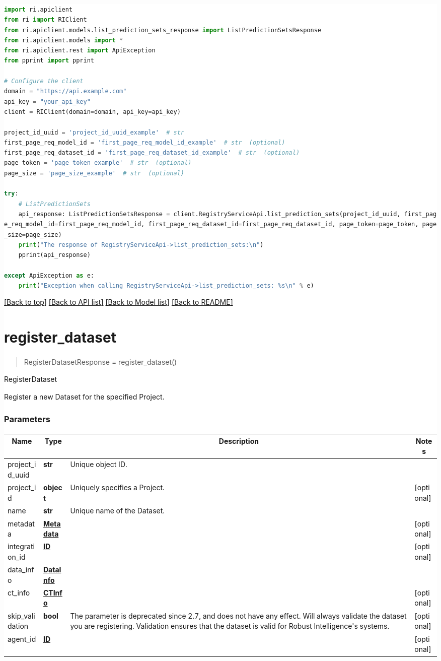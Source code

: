 ```python
import ri.apiclient
from ri import RIClient
from ri.apiclient.models.list_prediction_sets_response import ListPredictionSetsResponse
from ri.apiclient.models import *
from ri.apiclient.rest import ApiException
from pprint import pprint

# Configure the client
domain = "https://api.example.com"
api_key = "your_api_key"
client = RIClient(domain=domain, api_key=api_key)

project_id_uuid = 'project_id_uuid_example'  # str 
first_page_req_model_id = 'first_page_req_model_id_example'  # str  (optional)
first_page_req_dataset_id = 'first_page_req_dataset_id_example'  # str  (optional)
page_token = 'page_token_example'  # str  (optional)
page_size = 'page_size_example'  # str  (optional)

try:
    # ListPredictionSets
    api_response: ListPredictionSetsResponse = client.RegistryServiceApi.list_prediction_sets(project_id_uuid, first_page_req_model_id=first_page_req_model_id, first_page_req_dataset_id=first_page_req_dataset_id, page_token=page_token, page_size=page_size)
    print("The response of RegistryServiceApi->list_prediction_sets:\n")
    pprint(api_response)

except ApiException as e:
    print("Exception when calling RegistryServiceApi->list_prediction_sets: %s\n" % e)
```



[[Back to top]](#) [[Back to API list]](../README.md#documentation-for-api-endpoints) [[Back to Model list]](../README.md#documentation-for-models) [[Back to README]](../README.md)

# **register_dataset**
> RegisterDatasetResponse  = register_dataset()

RegisterDataset

Register a new Dataset for the specified Project.

### Parameters


Name | Type | Description  | Notes
------------- | ------------- | ------------- | -------------
project_id_uuid | **str** | Unique object ID. | 
project_id | **object** | Uniquely specifies a Project. | [optional] 
name | **str** | Unique name of the Dataset. | 
metadata | [**Metadata**](Metadata.md) |  | [optional] 
integration_id | [**ID**](ID.md) |  | [optional] 
data_info | [**DataInfo**](DataInfo.md) |  | 
ct_info | [**CTInfo**](CTInfo.md) |  | [optional] 
skip_validation | **bool** | The parameter is deprecated since 2.7, and does not have any effect. Will always validate the dataset you are registering. Validation ensures that the dataset is valid for Robust Intelligence&#39;s systems. | [optional] 
agent_id | [**ID**](ID.md) |  | [optional] 
